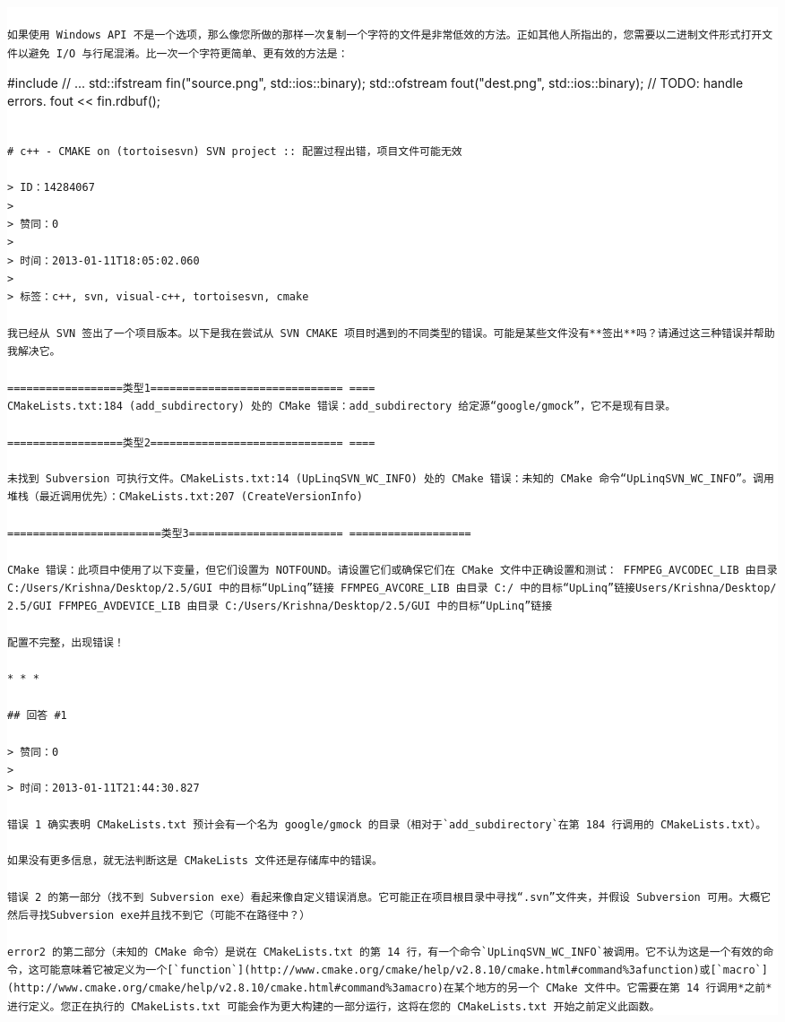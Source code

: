 ```

如果使用 Windows API 不是一个选项，那么像您所做的那样一次复制一个字符的文件是非常低效的方法。正如其他人所指出的，您需要以二进制文件形式打开文件以避免 I/O 与行尾混淆。比一次一个字符更简单、更有效的方法是：

```
#include <fstream>
// ...
std::ifstream fin("source.png", std::ios::binary);
std::ofstream fout("dest.png", std::ios::binary);
// TODO: handle errors.
fout << fin.rdbuf(); 
```

# c++ - CMAKE on (tortoisesvn) SVN project :: 配置过程出错，项目文件可能无效

> ID：14284067
> 
> 赞同：0
> 
> 时间：2013-01-11T18:05:02.060
> 
> 标签：c++, svn, visual-c++, tortoisesvn, cmake

我已经从 SVN 签出了一个项目版本。以下是我在尝试从 SVN CMAKE 项目时遇到的不同类型的错误。可能是某些文件没有**签出**吗？请通过这三种错误并帮助我解决它。

==================类型1============================== ====
CMakeLists.txt:184 (add_subdirectory) 处的 CMake 错误：add_subdirectory 给定源“google/gmock”，它不是现有目录。

==================类型2============================== ====

未找到 Subversion 可执行文件。CMakeLists.txt:14 (UpLinqSVN_WC_INFO) 处的 CMake 错误：未知的 CMake 命令“UpLinqSVN_WC_INFO”。调用堆栈（最近调用优先）：CMakeLists.txt:207 (CreateVersionInfo)

========================类型3======================== ===================

CMake 错误：此项目中使用了以下变量，但它们设置为 NOTFOUND。请设置它们或确保它们在 CMake 文件中正确设置和测试： FFMPEG_AVCODEC_LIB 由目录 C:/Users/Krishna/Desktop/2.5/GUI 中的目标“UpLinq”链接 FFMPEG_AVCORE_LIB 由目录 C:/ 中的目标“UpLinq”链接Users/Krishna/Desktop/2.5/GUI FFMPEG_AVDEVICE_LIB 由目录 C:/Users/Krishna/Desktop/2.5/GUI 中的目标“UpLinq”链接

配置不完整，出现错误！

* * *

## 回答 #1

> 赞同：0
> 
> 时间：2013-01-11T21:44:30.827

错误 1 ​​确实表明 CMakeLists.txt 预计会有一个名为 google/gmock 的目录（相对于`add_subdirectory`在第 184 行调用的 CMakeLists.txt）。

如果没有更多信息，就无法判断这是 CMakeLists 文件还是存储库中的错误。

错误 2 的第一部分（找不到 Subversion exe）看起来像自定义错误消息。它可能正在项目根目录中寻找“.svn”文件夹，并假设 Subversion 可用。大概它然后寻找Subversion exe并且找不到它（可能不在路径中？）

error2 的第二部分（未知的 CMake 命令）是说在 CMakeLists.txt 的第 14 行，有一个命令`UpLinqSVN_WC_INFO`被调用。它不认为这是一个有效的命令，这可能意味着它被定义为一个[`function`](http://www.cmake.org/cmake/help/v2.8.10/cmake.html#command%3afunction)或[`macro`](http://www.cmake.org/cmake/help/v2.8.10/cmake.html#command%3amacro)在某个地方的另一个 CMake 文件中。它需要在第 14 行调用*之前*进行定义。您正在执行的 CMakeLists.txt 可能会作为更大构建的一部分运行，这将在您的 CMakeLists.txt 开始之前定义此函数。

```